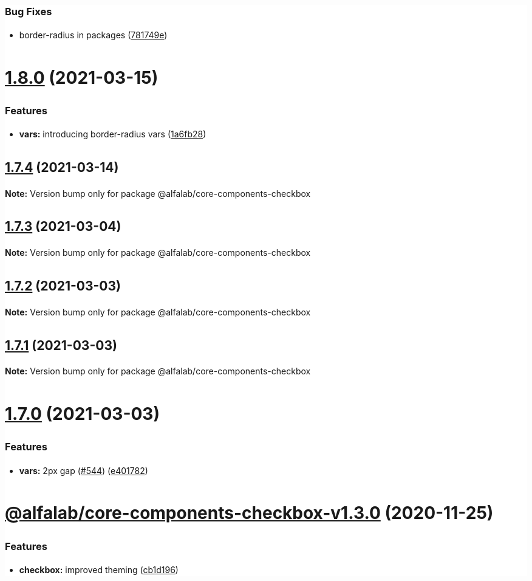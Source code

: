 ### Bug Fixes

-   border-radius in packages ([781749e](https://github.com/core-ds/core-components/commit/781749ef38aefd5a6707ac56d2e297dce9f3e073))

# [1.8.0](https://github.com/core-ds/core-components/compare/@alfalab/core-components-checkbox@1.7.4...@alfalab/core-components-checkbox@1.8.0) (2021-03-15)

### Features

-   **vars:** introducing border-radius vars ([1a6fb28](https://github.com/core-ds/core-components/commit/1a6fb287bcfab50048c3a9100645b4dee8cd3395))

## [1.7.4](https://github.com/core-ds/core-components/compare/@alfalab/core-components-checkbox@1.7.3...@alfalab/core-components-checkbox@1.7.4) (2021-03-14)

**Note:** Version bump only for package @alfalab/core-components-checkbox

## [1.7.3](https://github.com/core-ds/core-components/compare/@alfalab/core-components-checkbox@1.7.2...@alfalab/core-components-checkbox@1.7.3) (2021-03-04)

**Note:** Version bump only for package @alfalab/core-components-checkbox

## [1.7.2](https://github.com/core-ds/core-components/compare/@alfalab/core-components-checkbox@1.7.1...@alfalab/core-components-checkbox@1.7.2) (2021-03-03)

**Note:** Version bump only for package @alfalab/core-components-checkbox

## [1.7.1](https://github.com/core-ds/core-components/compare/@alfalab/core-components-checkbox@1.7.0...@alfalab/core-components-checkbox@1.7.1) (2021-03-03)

**Note:** Version bump only for package @alfalab/core-components-checkbox

# [1.7.0](https://github.com/core-ds/core-components/compare/@alfalab/core-components-checkbox@1.6.0...@alfalab/core-components-checkbox@1.7.0) (2021-03-03)

### Features

-   **vars:** 2px gap ([#544](https://github.com/core-ds/core-components/issues/544)) ([e401782](https://github.com/core-ds/core-components/commit/e40178290a02c45bd9ea23ab0deffabd74a69276))

# [@alfalab/core-components-checkbox-v1.3.0](https://github.com/core-ds/core-components/compare/@alfalab/core-components-checkbox@1.2.4...@alfalab/core-components-checkbox@1.3.0) (2020-11-25)

### Features

-   **checkbox:** improved theming ([cb1d196](https://github.com/core-ds/core-components/commit/cb1d196ade34622d5b92fc0ec5c20af5f5e27d3c))
